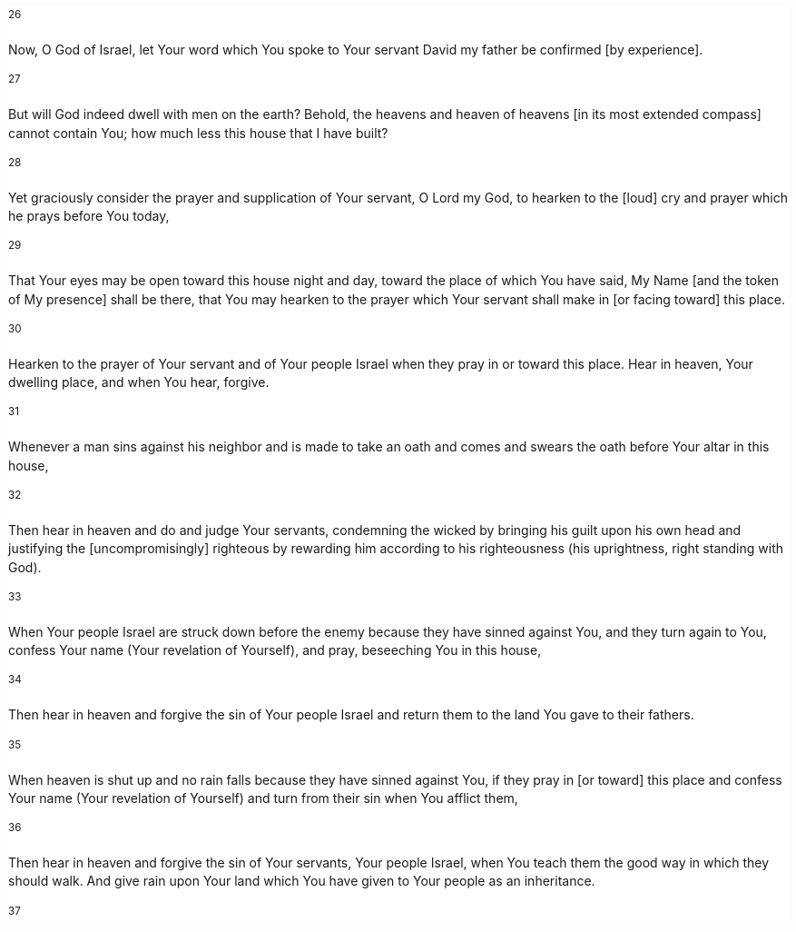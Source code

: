 <sup>26</sup> 

Now, O God of Israel, let Your word which You spoke to Your servant David my father be confirmed [by experience]. 

<sup>27</sup> 

But will God indeed dwell with men on the earth? Behold, the heavens and heaven of heavens [in its most extended compass] cannot contain You; how much less this house that I have built? 

<sup>28</sup> 

Yet graciously consider the prayer and supplication of Your servant, O Lord my God, to hearken to the [loud] cry and prayer which he prays before You today, 

<sup>29</sup> 

That Your eyes may be open toward this house night and day, toward the place of which You have said, My Name [and the token of My presence] shall be there, that You may hearken to the prayer which Your servant shall make in [or facing toward] this place. 

<sup>30</sup> 

Hearken to the prayer of Your servant and of Your people Israel when they pray in or toward this place. Hear in heaven, Your dwelling place, and when You hear, forgive. 

<sup>31</sup> 

Whenever a man sins against his neighbor and is made to take an oath and comes and swears the oath before Your altar in this house, 

<sup>32</sup> 

Then hear in heaven and do and judge Your servants, condemning the wicked by bringing his guilt upon his own head and justifying the [uncompromisingly] righteous by rewarding him according to his righteousness (his uprightness, right standing with God). 

<sup>33</sup> 

When Your people Israel are struck down before the enemy because they have sinned against You, and they turn again to You, confess Your name (Your revelation of Yourself), and pray, beseeching You in this house, 

<sup>34</sup> 

Then hear in heaven and forgive the sin of Your people Israel and return them to the land You gave to their fathers. 

<sup>35</sup> 

When heaven is shut up and no rain falls because they have sinned against You, if they pray in [or toward] this place and confess Your name (Your revelation of Yourself) and turn from their sin when You afflict them, 

<sup>36</sup> 

Then hear in heaven and forgive the sin of Your servants, Your people Israel, when You teach them the good way in which they should walk. And give rain upon Your land which You have given to Your people as an inheritance. 

<sup>37</sup> 
